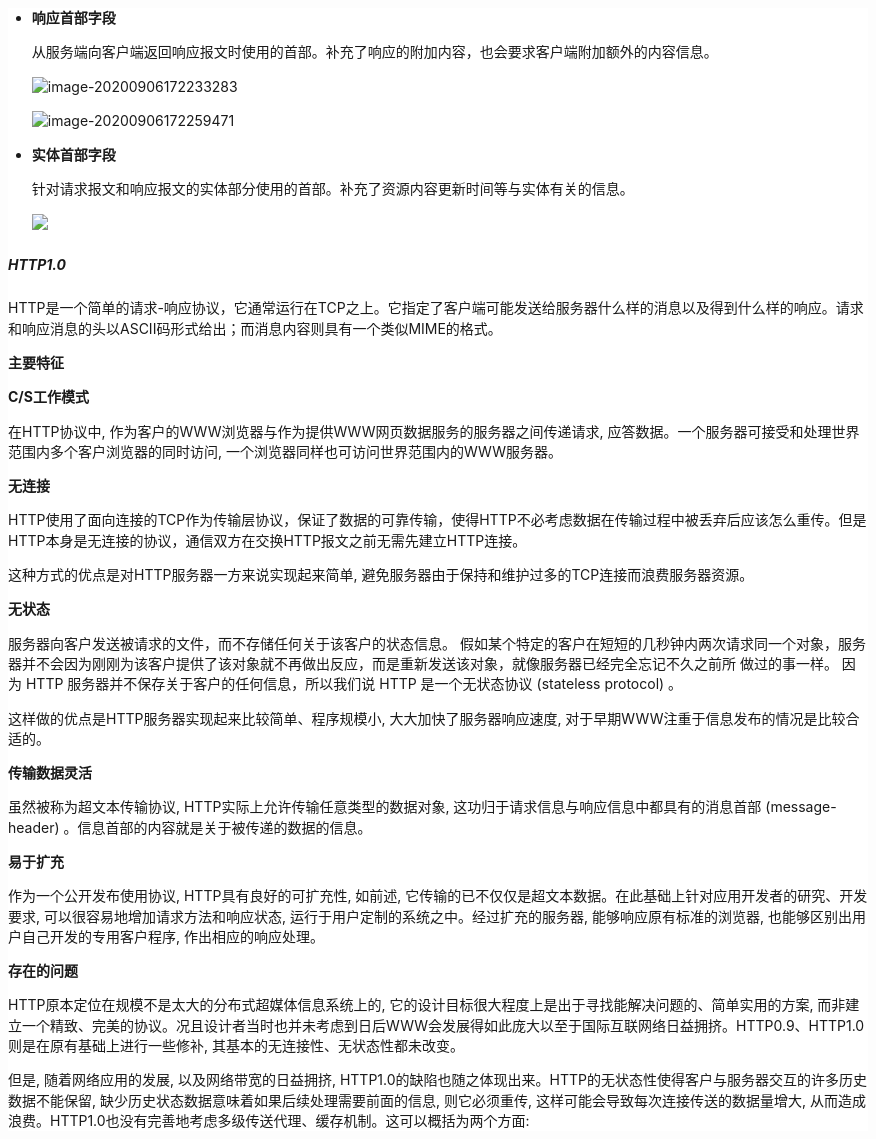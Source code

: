 - **响应首部字段**

  从服务端向客户端返回响应报文时使用的首部。补充了响应的附加内容，也会要求客户端附加额外的内容信息。

  ![image-20200906172233283](https://cdn.jsdelivr.net/gh/zhyjc6/My-Pictures/2020/09/20200906174013.png)

  ![image-20200906172259471](https://cdn.jsdelivr.net/gh/zhyjc6/My-Pictures/2020/09/20200906174014.png)

- **实体首部字段**

  针对请求报文和响应报文的实体部分使用的首部。补充了资源内容更新时间等与实体有关的信息。

  ![](https://cdn.jsdelivr.net/gh/zhyjc6/My-Pictures/2020/09/20200906183949.png)

  





##### HTTP1.0

HTTP是一个简单的请求-响应协议，它通常运行在TCP之上。它指定了客户端可能发送给服务器什么样的消息以及得到什么样的响应。请求和响应消息的头以ASCII码形式给出；而消息内容则具有一个类似MIME的格式。

**主要特征**

**C/S工作模式**

在HTTP协议中, 作为客户的WWW浏览器与作为提供WWW网页数据服务的服务器之间传递请求, 应答数据。一个服务器可接受和处理世界范围内多个客户浏览器的同时访问, 一个浏览器同样也可访问世界范围内的WWW服务器。

**无连接**

HTTP使用了面向连接的TCP作为传输层协议，保证了数据的可靠传输，使得HTTP不必考虑数据在传输过程中被丢弃后应该怎么重传。但是HTTP本身是无连接的协议，通信双方在交换HTTP报文之前无需先建立HTTP连接。

这种方式的优点是对HTTP服务器一方来说实现起来简单, 避免服务器由于保持和维护过多的TCP连接而浪费服务器资源。

**无状态**

服务器向客户发送被请求的文件，而不存储任何关于该客户的状态信息。 假如某个特定的客户在短短的几秒钟内两次请求同一个对象，服务器并不会因为刚刚为该客户提供了该对象就不再做出反应，而是重新发送该对象，就像服务器已经完全忘记不久之前所	做过的事一样。 因为 HTTP 服务器并不保存关于客户的任何信息，所以我们说 HTTP 是一个无状态协议 (stateless protocol) 。

这样做的优点是HTTP服务器实现起来比较简单、程序规模小, 大大加快了服务器响应速度, 对于早期WWW注重于信息发布的情况是比较合适的。

**传输数据灵活**

虽然被称为超文本传输协议, HTTP实际上允许传输任意类型的数据对象, 这功归于请求信息与响应信息中都具有的消息首部 (message-header) 。信息首部的内容就是关于被传递的数据的信息。

**易于扩充**

作为一个公开发布使用协议, HTTP具有良好的可扩充性, 如前述, 它传输的已不仅仅是超文本数据。在此基础上针对应用开发者的研究、开发要求, 可以很容易地增加请求方法和响应状态, 运行于用户定制的系统之中。经过扩充的服务器, 能够响应原有标准的浏览器, 也能够区别出用户自己开发的专用客户程序, 作出相应的响应处理。



**存在的问题**

HTTP原本定位在规模不是太大的分布式超媒体信息系统上的, 它的设计目标很大程度上是出于寻找能解决问题的、简单实用的方案, 而非建立一个精致、完美的协议。况且设计者当时也并未考虑到日后WWW会发展得如此庞大以至于国际互联网络日益拥挤。HTTP0.9、HTTP1.0则是在原有基础上进行一些修补, 其基本的无连接性、无状态性都未改变。

但是, 随着网络应用的发展, 以及网络带宽的日益拥挤, HTTP1.0的缺陷也随之体现出来。HTTP的无状态性使得客户与服务器交互的许多历史数据不能保留, 缺少历史状态数据意味着如果后续处理需要前面的信息, 则它必须重传, 这样可能会导致每次连接传送的数据量增大, 从而造成浪费。HTTP1.0也没有完善地考虑多级传送代理、缓存机制。这可以概括为两个方面:
